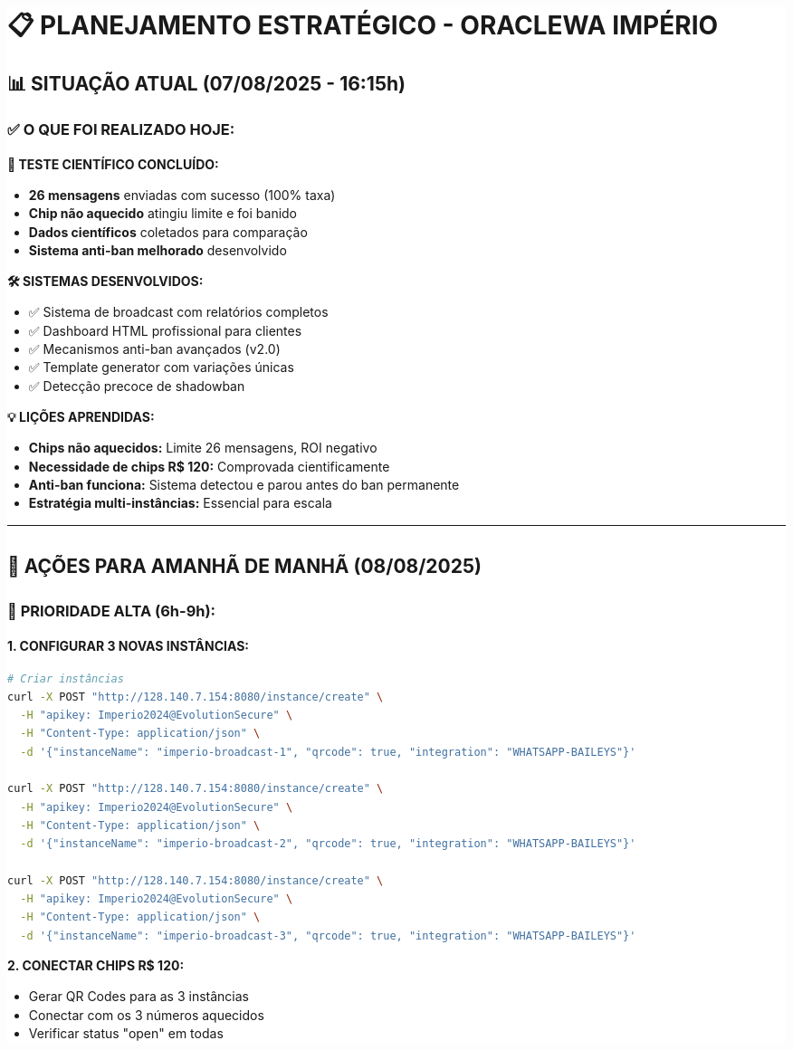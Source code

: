 # 📋 PLANEJAMENTO ESTRATÉGICO - ORACLEWA IMPÉRIO

## 📊 SITUAÇÃO ATUAL (07/08/2025 - 16:15h)

### ✅ **O QUE FOI REALIZADO HOJE:**

**🔬 TESTE CIENTÍFICO CONCLUÍDO:**
- **26 mensagens** enviadas com sucesso (100% taxa)
- **Chip não aquecido** atingiu limite e foi banido
- **Dados científicos** coletados para comparação
- **Sistema anti-ban melhorado** desenvolvido

**🛠️ SISTEMAS DESENVOLVIDOS:**
- ✅ Sistema de broadcast com relatórios completos
- ✅ Dashboard HTML profissional para clientes
- ✅ Mecanismos anti-ban avançados (v2.0)
- ✅ Template generator com variações únicas
- ✅ Detecção precoce de shadowban

**💡 LIÇÕES APRENDIDAS:**
- **Chips não aquecidos:** Limite 26 mensagens, ROI negativo
- **Necessidade de chips R$ 120:** Comprovada cientificamente
- **Anti-ban funciona:** Sistema detectou e parou antes do ban permanente
- **Estratégia multi-instâncias:** Essencial para escala

---

## 🌅 **AÇÕES PARA AMANHÃ DE MANHÃ (08/08/2025)**

### 🎯 **PRIORIDADE ALTA (6h-9h):**

**1. CONFIGURAR 3 NOVAS INSTÂNCIAS:**
```bash
# Criar instâncias
curl -X POST "http://128.140.7.154:8080/instance/create" \
  -H "apikey: Imperio2024@EvolutionSecure" \
  -H "Content-Type: application/json" \
  -d '{"instanceName": "imperio-broadcast-1", "qrcode": true, "integration": "WHATSAPP-BAILEYS"}'

curl -X POST "http://128.140.7.154:8080/instance/create" \
  -H "apikey: Imperio2024@EvolutionSecure" \
  -H "Content-Type: application/json" \
  -d '{"instanceName": "imperio-broadcast-2", "qrcode": true, "integration": "WHATSAPP-BAILEYS"}'

curl -X POST "http://128.140.7.154:8080/instance/create" \
  -H "apikey: Imperio2024@EvolutionSecure" \
  -H "Content-Type: application/json" \
  -d '{"instanceName": "imperio-broadcast-3", "qrcode": true, "integration": "WHATSAPP-BAILEYS"}'
```

**2. CONECTAR CHIPS R$ 120:**
- Gerar QR Codes para as 3 instâncias
- Conectar com os 3 números aquecidos
- Verificar status "open" em todas
